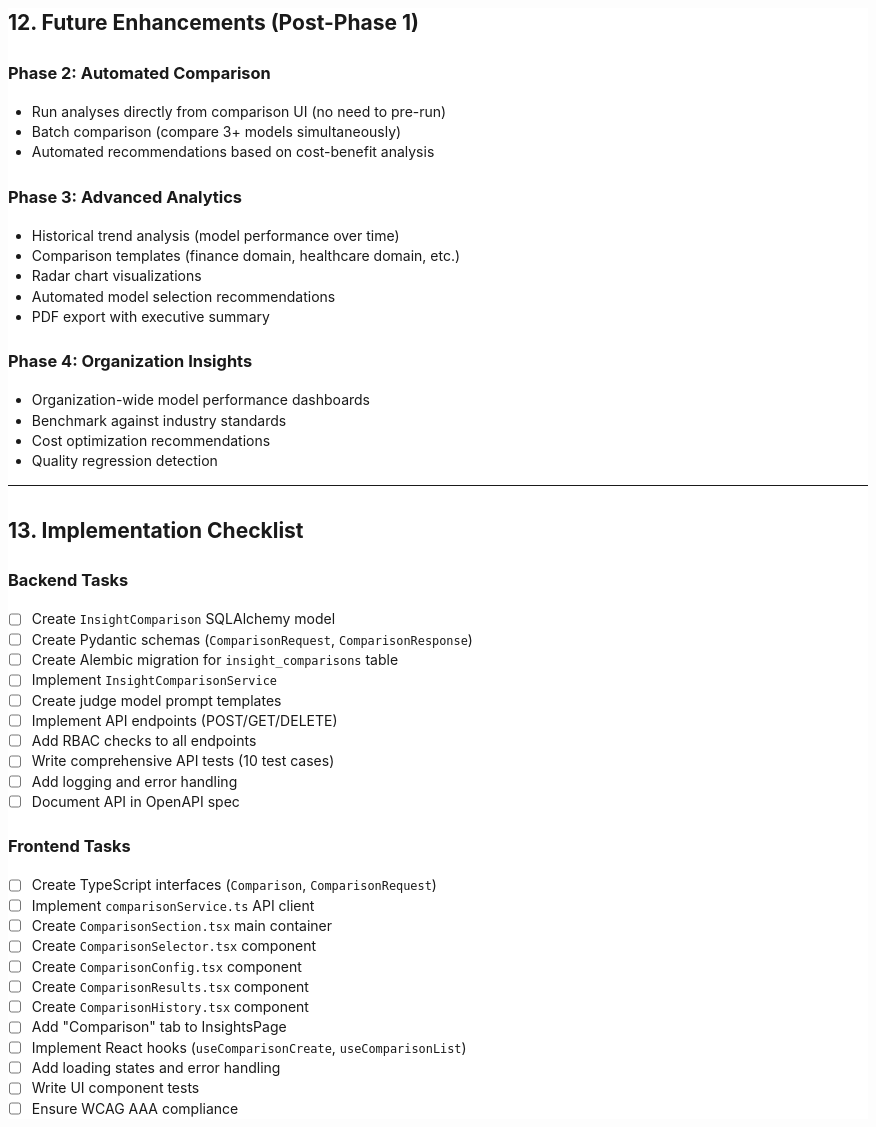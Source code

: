 
## 12. Future Enhancements (Post-Phase 1)

### Phase 2: Automated Comparison
- Run analyses directly from comparison UI (no need to pre-run)
- Batch comparison (compare 3+ models simultaneously)
- Automated recommendations based on cost-benefit analysis

### Phase 3: Advanced Analytics
- Historical trend analysis (model performance over time)
- Comparison templates (finance domain, healthcare domain, etc.)
- Radar chart visualizations
- Automated model selection recommendations
- PDF export with executive summary

### Phase 4: Organization Insights
- Organization-wide model performance dashboards
- Benchmark against industry standards
- Cost optimization recommendations
- Quality regression detection

---

## 13. Implementation Checklist

### Backend Tasks
- [ ] Create `InsightComparison` SQLAlchemy model
- [ ] Create Pydantic schemas (`ComparisonRequest`, `ComparisonResponse`)
- [ ] Create Alembic migration for `insight_comparisons` table
- [ ] Implement `InsightComparisonService`
- [ ] Create judge model prompt templates
- [ ] Implement API endpoints (POST/GET/DELETE)
- [ ] Add RBAC checks to all endpoints
- [ ] Write comprehensive API tests (10 test cases)
- [ ] Add logging and error handling
- [ ] Document API in OpenAPI spec

### Frontend Tasks
- [ ] Create TypeScript interfaces (`Comparison`, `ComparisonRequest`)
- [ ] Implement `comparisonService.ts` API client
- [ ] Create `ComparisonSection.tsx` main container
- [ ] Create `ComparisonSelector.tsx` component
- [ ] Create `ComparisonConfig.tsx` component
- [ ] Create `ComparisonResults.tsx` component
- [ ] Create `ComparisonHistory.tsx` component
- [ ] Add "Comparison" tab to InsightsPage
- [ ] Implement React hooks (`useComparisonCreate`, `useComparisonList`)
- [ ] Add loading states and error handling
- [ ] Write UI component tests
- [ ] Ensure WCAG AAA compliance

